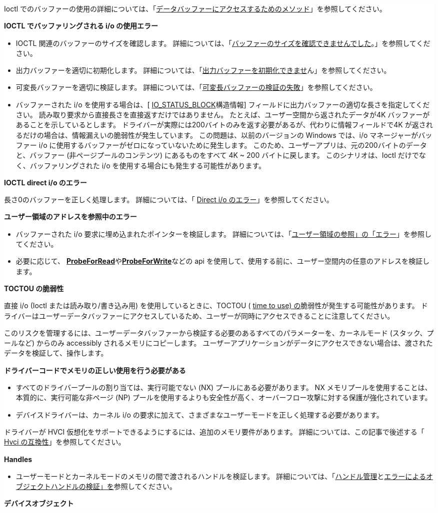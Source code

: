 Ioctl でのバッファーの使用の詳細については、「[データバッファーにアクセスするためのメソッド](https://docs.microsoft.com/windows-hardware/drivers/kernel/methods-for-accessing-data-buffers)」を参照してください。

**IOCTL でバッファリングされる i/o の使用エラー**

- IOCTL 関連のバッファーのサイズを確認します。 詳細については、「[バッファーのサイズを確認できませんでした](https://docs.microsoft.com/windows-hardware/drivers/kernel/failure-to-check-the-size-of-buffers)。」を参照してください。

- 出力バッファーを適切に初期化します。 詳細については、「[出力バッファーを初期化できませ](https://docs.microsoft.com/windows-hardware/drivers/kernel/failure-to-initialize-output-buffers)ん」を参照してください。

- 可変長バッファーを適切に検証します。 詳細については、「[可変長バッファーの検証の失敗](https://docs.microsoft.com/windows-hardware/drivers/kernel/failure-to-validate-variable-length-buffers)」を参照してください。

- バッファーされた i/o を使用する場合は、[ [IO_STATUS_BLOCK](https://docs.microsoft.com/windows-hardware/drivers/ddi/wdm/ns-wdm-_io_status_block)構造情報] フィールドに出力バッファーの適切な長さを指定してください。  読み取り要求から直接長さを直接返すだけではありません。  たとえば、ユーザー空間から返されたデータが4K バッファーがあることを示しているとします。  ドライバーが実際には200バイトのみを返す必要があるが、代わりに情報フィールドで4K が返されるだけの場合は、情報漏えいの脆弱性が発生しています。 この問題は、以前のバージョンの Windows では、i/o マネージャーがバッファー i/o に使用するバッファーがゼロになっていないために発生します。  このため、ユーザーアプリは、元の200バイトのデータと、バッファー (非ページプールのコンテンツ) にあるものをすべて 4K ~ 200 バイトに戻します。 このシナリオは、Ioctl だけでなく、バッファリングされた i/o を使用する場合にも発生する可能性があります。

**IOCTL direct i/o のエラー**

長さ0のバッファーを正しく処理します。 詳細については、「 [Direct i/o のエラー](https://docs.microsoft.com/windows-hardware/drivers/kernel/errors-in-direct-i-o)」を参照してください。

**ユーザー領域のアドレスを参照中のエラー**

- バッファーされた i/o 要求に埋め込まれたポインターを検証します。 詳細については、「[ユーザー領域の参照」の「エラー](https://docs.microsoft.com/windows-hardware/drivers/kernel/errors-in-referencing-user-space-addresses)」を参照してください。

- 必要に応じて、 [**ProbeForRead**](https://docs.microsoft.com/windows-hardware/drivers/ddi/wdm/nf-wdm-probeforread)や[**ProbeForWrite**](https://docs.microsoft.com/windows-hardware/drivers/ddi/wdm/nf-wdm-probeforwrite)などの api を使用して、使用する前に、ユーザー空間内の任意のアドレスを検証します。

**TOCTOU の脆弱性**

直接 i/o (Ioctl または読み取り/書き込み用) を使用しているときに、TOCTOU ( [time to use) の](https://en.wikipedia.org/wiki/Time_of_check_to_time_of_use)脆弱性が発生する可能性があります。  ドライバーはユーザーデータバッファーにアクセスしているため、ユーザーが同時にアクセスできることに注意してください。

このリスクを管理するには、ユーザーデータバッファーから検証する必要のあるすべてのパラメーターを、カーネルモード (スタック、プールなど) からのみ accessibly されるメモリにコピーします。  ユーザーアプリケーションがデータにアクセスできない場合は、渡されたデータを検証して、操作します。

**ドライバーコードでメモリの正しい使用を行う必要がある**

- すべてのドライバープールの割り当ては、実行可能でない (NX) プールにある必要があります。 NX メモリプールを使用することは、本質的に、実行可能な非ページ (NP) プールを使用するよりも安全性が高く、オーバーフロー攻撃に対する保護が強化されています。

- デバイスドライバーは、カーネル i/o の要求に加えて、さまざまなユーザーモードを正しく処理する必要があります。

ドライバーが HVCI 仮想化をサポートできるようにするには、追加のメモリ要件があります。 詳細については、この記事で後述する「 [Hvci の互換性](#dgc)」を参照してください。

**Handles**

- ユーザーモードとカーネルモードのメモリの間で渡されるハンドルを検証します。 詳細については、「[ハンドル管理](https://docs.microsoft.com/windows-hardware/drivers/ifs/handle-management)と[エラーによるオブジェクトハンドルの検証」を](https://docs.microsoft.com/windows-hardware/drivers/kernel/failure-to-validate-object-handles)参照してください。

**デバイスオブジェクト**
